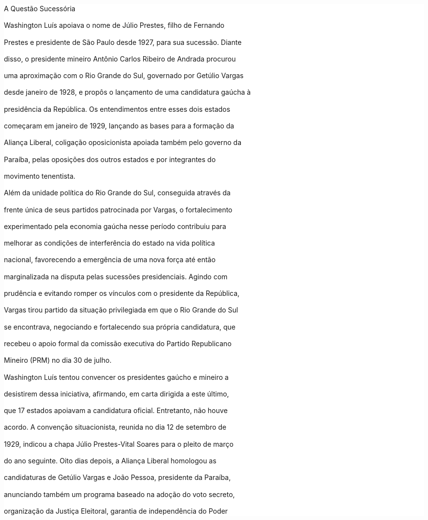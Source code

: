 
A Questão Sucessória



Washington Luís apoiava o nome de Júlio Prestes, filho de Fernando

Prestes e presidente de São Paulo desde 1927, para sua sucessão. Diante

disso, o presidente mineiro Antônio Carlos Ribeiro de Andrada procurou

uma aproximação com o Rio Grande do Sul, governado por Getúlio Vargas

desde janeiro de 1928, e propôs o lançamento de uma candidatura gaúcha à

presidência da República. Os entendimentos entre esses dois estados

começaram em janeiro de 1929, lançando as bases para a formação da

Aliança Liberal, coligação oposicionista apoiada também pelo governo da

Paraíba, pelas oposições dos outros estados e por integrantes do

movimento tenentista.



Além da unidade política do Rio Grande do Sul, conseguida através da

frente única de seus partidos patrocinada por Vargas, o fortalecimento

experimentado pela economia gaúcha nesse período contribuiu para

melhorar as condições de interferência do estado na vida política

nacional, favorecendo a emergência de uma nova força até então

marginalizada na disputa pelas sucessões presidenciais. Agindo com

prudência e evitando romper os vínculos com o presidente da República,

Vargas tirou partido da situação privilegiada em que o Rio Grande do Sul

se encontrava, negociando e fortalecendo sua própria candidatura, que

recebeu o apoio formal da comissão executiva do Partido Republicano

Mineiro (PRM) no dia 30 de julho.



Washington Luís tentou convencer os presidentes gaúcho e mineiro a

desistirem dessa iniciativa, afirmando, em carta dirigida a este último,

que 17 estados apoiavam a candidatura oficial. Entretanto, não houve

acordo. A convenção situacionista, reunida no dia 12 de setembro de

1929, indicou a chapa Júlio Prestes-Vital Soares para o pleito de março

do ano seguinte. Oito dias depois, a Aliança Liberal homologou as

candidaturas de Getúlio Vargas e João Pessoa, presidente da Paraíba,

anunciando também um programa baseado na adoção do voto secreto,

organização da Justiça Eleitoral, garantia de independência do Poder

